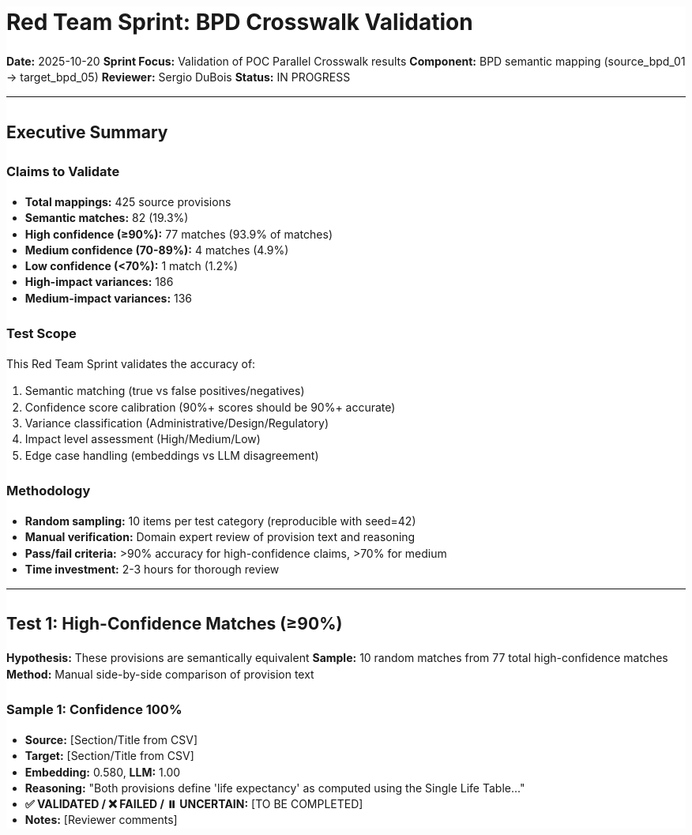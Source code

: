 # Red Team Sprint: BPD Crosswalk Validation

**Date:** 2025-10-20
**Sprint Focus:** Validation of POC Parallel Crosswalk results
**Component:** BPD semantic mapping (source_bpd_01 → target_bpd_05)
**Reviewer:** Sergio DuBois
**Status:** IN PROGRESS

---

## Executive Summary

### Claims to Validate
- **Total mappings:** 425 source provisions
- **Semantic matches:** 82 (19.3%)
- **High confidence (≥90%):** 77 matches (93.9% of matches)
- **Medium confidence (70-89%):** 4 matches (4.9%)
- **Low confidence (<70%):** 1 match (1.2%)
- **High-impact variances:** 186
- **Medium-impact variances:** 136

### Test Scope
This Red Team Sprint validates the accuracy of:
1. Semantic matching (true vs false positives/negatives)
2. Confidence score calibration (90%+ scores should be 90%+ accurate)
3. Variance classification (Administrative/Design/Regulatory)
4. Impact level assessment (High/Medium/Low)
5. Edge case handling (embeddings vs LLM disagreement)

### Methodology
- **Random sampling:** 10 items per test category (reproducible with seed=42)
- **Manual verification:** Domain expert review of provision text and reasoning
- **Pass/fail criteria:** >90% accuracy for high-confidence claims, >70% for medium
- **Time investment:** 2-3 hours for thorough review

---

## Test 1: High-Confidence Matches (≥90%)

**Hypothesis:** These provisions are semantically equivalent
**Sample:** 10 random matches from 77 total high-confidence matches
**Method:** Manual side-by-side comparison of provision text

### Sample 1: Confidence 100%
- **Source:** [Section/Title from CSV]
- **Target:** [Section/Title from CSV]
- **Embedding:** 0.580, **LLM:** 1.00
- **Reasoning:** "Both provisions define 'life expectancy' as computed using the Single Life Table..."
- **✅ VALIDATED / ❌ FAILED / ⏸️ UNCERTAIN:** [TO BE COMPLETED]
- **Notes:** [Reviewer comments]
